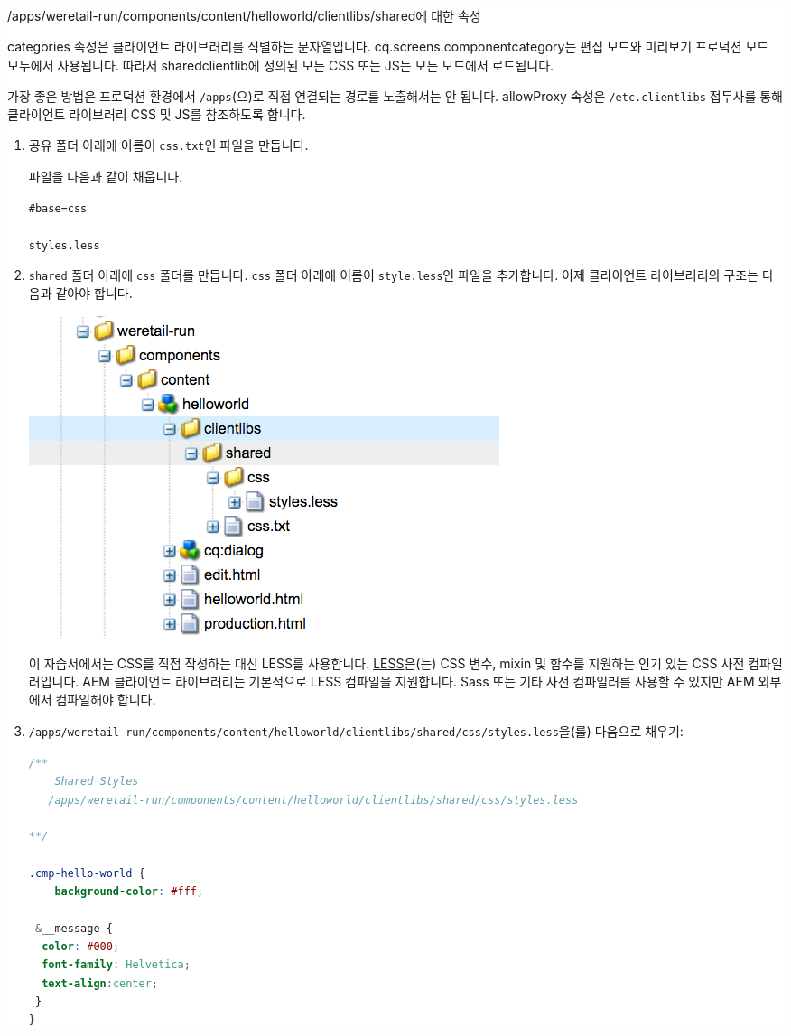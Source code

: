    /apps/weretail-run/components/content/helloworld/clientlibs/shared에 대한 속성

   categories 속성은 클라이언트 라이브러리를 식별하는 문자열입니다. cq.screens.componentcategory는 편집 모드와 미리보기 프로덕션 모드 모두에서 사용됩니다. 따라서 sharedclientlib에 정의된 모든 CSS 또는 JS는 모든 모드에서 로드됩니다.

   가장 좋은 방법은 프로덕션 환경에서 `/apps`(으)로 직접 연결되는 경로를 노출해서는 안 됩니다. allowProxy 속성은 `/etc.clientlibs` 접두사를 통해 클라이언트 라이브러리 CSS 및 JS를 참조하도록 합니다.

1. 공유 폴더 아래에 이름이 `css.txt`인 파일을 만듭니다.

   파일을 다음과 같이 채웁니다.

   ```
   #base=css
   
   styles.less
   ```

1. `shared` 폴더 아래에 `css` 폴더를 만듭니다. `css` 폴더 아래에 이름이 `style.less`인 파일을 추가합니다. 이제 클라이언트 라이브러리의 구조는 다음과 같아야 합니다.

   ![2018-04-30_at_3_11pm](assets/2018-04-30_at_3_11pm.png)

   이 자습서에서는 CSS를 직접 작성하는 대신 LESS를 사용합니다. [LESS](https://lesscss.org/)은(는) CSS 변수, mixin 및 함수를 지원하는 인기 있는 CSS 사전 컴파일러입니다. AEM 클라이언트 라이브러리는 기본적으로 LESS 컴파일을 지원합니다. Sass 또는 기타 사전 컴파일러를 사용할 수 있지만 AEM 외부에서 컴파일해야 합니다.

1. `/apps/weretail-run/components/content/helloworld/clientlibs/shared/css/styles.less`을(를) 다음으로 채우기:

   ```css
   /**
       Shared Styles
      /apps/weretail-run/components/content/helloworld/clientlibs/shared/css/styles.less
   
   **/
   
   .cmp-hello-world {
       background-color: #fff;
   
    &__message {
     color: #000;
     font-family: Helvetica;
     text-align:center;
    }
   }
   ```
